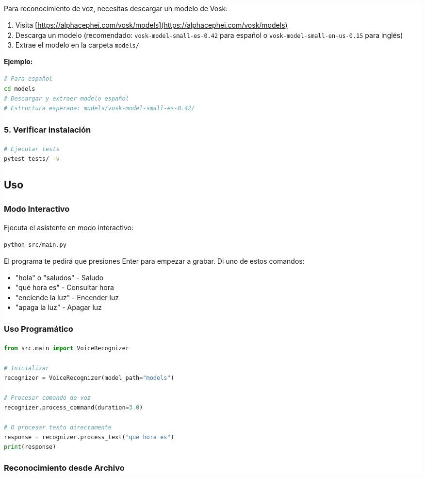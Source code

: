 Para reconocimiento de voz, necesitas descargar un modelo de Vosk:

1. Visita [https://alphacephei.com/vosk/models](https://alphacephei.com/vosk/models)
2. Descarga un modelo (recomendado: `vosk-model-small-es-0.42` para español o `vosk-model-small-en-us-0.15` para inglés)
3. Extrae el modelo en la carpeta `models/`

**Ejemplo:**
```bash
# Para español
cd models
# Descargar y extraer modelo español
# Estructura esperada: models/vosk-model-small-es-0.42/
```

### 5. Verificar instalación

```bash
# Ejecutar tests
pytest tests/ -v
```

## Uso

### Modo Interactivo

Ejecuta el asistente en modo interactivo:

```bash
python src/main.py
```

El programa te pedirá que presiones Enter para empezar a grabar. Di uno de estos comandos:
- "hola" o "saludos" - Saludo
- "qué hora es" - Consultar hora
- "enciende la luz" - Encender luz
- "apaga la luz" - Apagar luz

### Uso Programático

```python
from src.main import VoiceRecognizer

# Inicializar
recognizer = VoiceRecognizer(model_path="models")

# Procesar comando de voz
recognizer.process_command(duration=3.0)

# O procesar texto directamente
response = recognizer.process_text("qué hora es")
print(response)
```

### Reconocimiento desde Archivo
